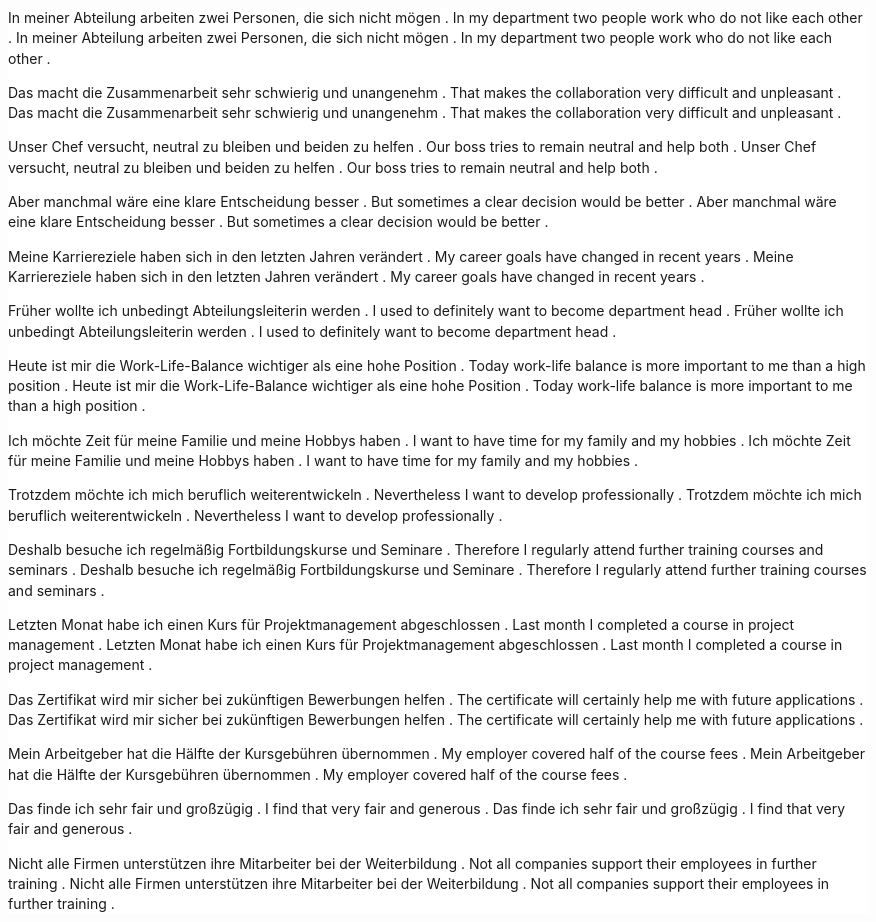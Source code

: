 In meiner Abteilung arbeiten zwei Personen, die sich nicht mögen . In my department two people work who do not like each other . In meiner Abteilung arbeiten zwei Personen, die sich nicht mögen . In my department two people work who do not like each other .

Das macht die Zusammenarbeit sehr schwierig und unangenehm . That makes the collaboration very difficult and unpleasant . Das macht die Zusammenarbeit sehr schwierig und unangenehm . That makes the collaboration very difficult and unpleasant .

Unser Chef versucht, neutral zu bleiben und beiden zu helfen . Our boss tries to remain neutral and help both . Unser Chef versucht, neutral zu bleiben und beiden zu helfen . Our boss tries to remain neutral and help both .

Aber manchmal wäre eine klare Entscheidung besser . But sometimes a clear decision would be better . Aber manchmal wäre eine klare Entscheidung besser . But sometimes a clear decision would be better .

Meine Karriereziele haben sich in den letzten Jahren verändert . My career goals have changed in recent years . Meine Karriereziele haben sich in den letzten Jahren verändert . My career goals have changed in recent years .

Früher wollte ich unbedingt Abteilungsleiterin werden . I used to definitely want to become department head . Früher wollte ich unbedingt Abteilungsleiterin werden . I used to definitely want to become department head .

Heute ist mir die Work-Life-Balance wichtiger als eine hohe Position . Today work-life balance is more important to me than a high position . Heute ist mir die Work-Life-Balance wichtiger als eine hohe Position . Today work-life balance is more important to me than a high position .

Ich möchte Zeit für meine Familie und meine Hobbys haben . I want to have time for my family and my hobbies . Ich möchte Zeit für meine Familie und meine Hobbys haben . I want to have time for my family and my hobbies .

Trotzdem möchte ich mich beruflich weiterentwickeln . Nevertheless I want to develop professionally . Trotzdem möchte ich mich beruflich weiterentwickeln . Nevertheless I want to develop professionally .

Deshalb besuche ich regelmäßig Fortbildungskurse und Seminare . Therefore I regularly attend further training courses and seminars . Deshalb besuche ich regelmäßig Fortbildungskurse und Seminare . Therefore I regularly attend further training courses and seminars .

Letzten Monat habe ich einen Kurs für Projektmanagement abgeschlossen . Last month I completed a course in project management . Letzten Monat habe ich einen Kurs für Projektmanagement abgeschlossen . Last month I completed a course in project management .

Das Zertifikat wird mir sicher bei zukünftigen Bewerbungen helfen . The certificate will certainly help me with future applications . Das Zertifikat wird mir sicher bei zukünftigen Bewerbungen helfen . The certificate will certainly help me with future applications .

Mein Arbeitgeber hat die Hälfte der Kursgebühren übernommen . My employer covered half of the course fees . Mein Arbeitgeber hat die Hälfte der Kursgebühren übernommen . My employer covered half of the course fees .

Das finde ich sehr fair und großzügig . I find that very fair and generous . Das finde ich sehr fair und großzügig . I find that very fair and generous .

Nicht alle Firmen unterstützen ihre Mitarbeiter bei der Weiterbildung . Not all companies support their employees in further training . Nicht alle Firmen unterstützen ihre Mitarbeiter bei der Weiterbildung . Not all companies support their employees in further training .
